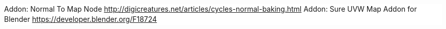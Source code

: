Addon: Normal To Map Node <http://digicreatures.net/articles/cycles-normal-baking.html>
Addon: Sure UVW Map Addon for Blender <https://developer.blender.org/F18724>




































































































